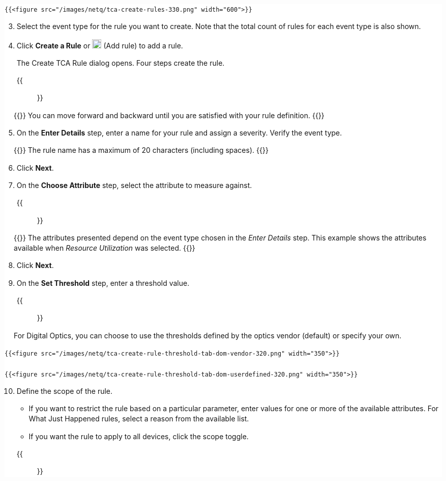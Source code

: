     {{<figure src="/images/netq/tca-create-rules-330.png" width="600">}}

3. Select the event type for the rule you want to create. Note that the total count of rules for each event type is also shown.

4. Click **Create a Rule** or <img src="https://icons.cumulusnetworks.com/01-Interface-Essential/43-Remove-Add/add-circle.svg" height="18" width="18"/> (Add rule) to add a rule.

    The Create TCA Rule dialog opens. Four steps create the rule.

    {{<figure src="/images/netq/tca-create-rule-details-tab-320.png" width="400">}}

<div style="padding-left: 18px;">
{{<notice tip>}}
You can move forward and backward until you are satisfied with your rule definition.
{{</notice>}}
</div>

5. On the **Enter Details** step, enter a name for your rule and assign a severity. Verify the event type.

<div style="padding-left: 18px;">
{{<notice note>}}
The rule name has a maximum of 20 characters (including spaces).
{{</notice>}}
</div>

6. Click **Next**.

7. On the **Choose Attribute** step, select the attribute to measure against.

    {{<figure src="/images/netq/tca-create-rule-attribute-tab-320.png" width="400">}}

<div style="padding-left: 18px;">
{{<notice note>}}
The attributes presented depend on the event type chosen in the <em>Enter Details</em> step. This example shows the attributes available when <em>Resource Utilization</em> was selected.
{{</notice>}}
</div>

8. Click **Next**.

9. On the **Set Threshold** step, enter a threshold value.

    {{<figure src="/images/netq/tca-create-rule-threshold-tab-320.png" width="400">}}

<div style="padding-left: 18px;">For Digital Optics, you can choose to use the thresholds defined by the optics vendor (default) or specify your own.</div>

    {{<figure src="/images/netq/tca-create-rule-threshold-tab-dom-vendor-320.png" width="350">}}

    {{<figure src="/images/netq/tca-create-rule-threshold-tab-dom-userdefined-320.png" width="350">}}

10. Define the scope of the rule.

    - If you want to restrict the rule based on a particular parameter, enter values for one or more of the available attributes. For What Just Happened rules, select a reason from the available list.

    - If you want the rule to apply to all devices, click the scope toggle.

    {{<figure src="/images/netq/tca-create-rule-apply-filters-330.png" width="450">}}
